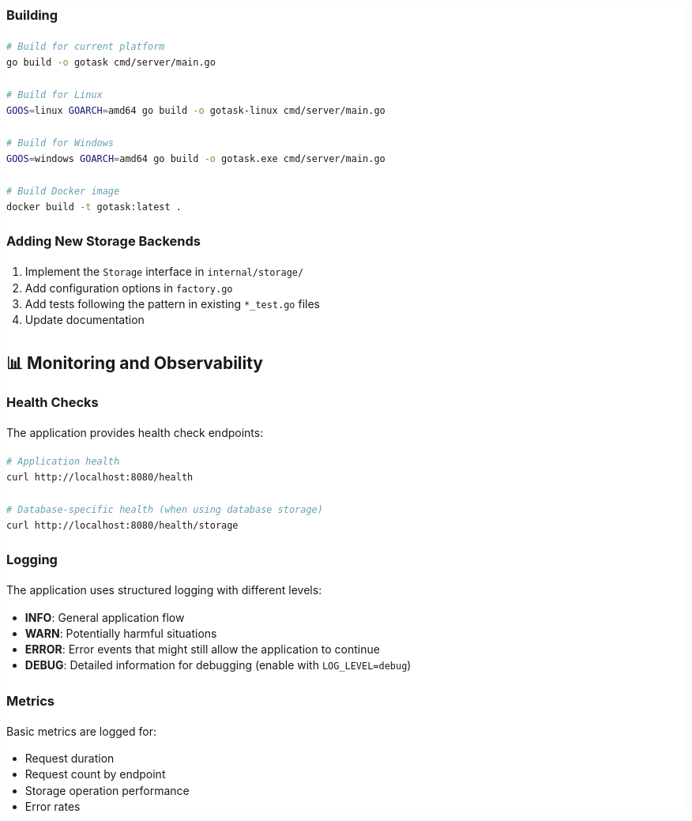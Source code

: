 ### Building

```bash
# Build for current platform
go build -o gotask cmd/server/main.go

# Build for Linux
GOOS=linux GOARCH=amd64 go build -o gotask-linux cmd/server/main.go

# Build for Windows
GOOS=windows GOARCH=amd64 go build -o gotask.exe cmd/server/main.go

# Build Docker image
docker build -t gotask:latest .
```

### Adding New Storage Backends

1. Implement the `Storage` interface in `internal/storage/`
2. Add configuration options in `factory.go`
3. Add tests following the pattern in existing `*_test.go` files
4. Update documentation

## 📊 Monitoring and Observability

### Health Checks

The application provides health check endpoints:

```bash
# Application health
curl http://localhost:8080/health

# Database-specific health (when using database storage)
curl http://localhost:8080/health/storage
```

### Logging

The application uses structured logging with different levels:

- **INFO**: General application flow
- **WARN**: Potentially harmful situations
- **ERROR**: Error events that might still allow the application to continue
- **DEBUG**: Detailed information for debugging (enable with `LOG_LEVEL=debug`)

### Metrics

Basic metrics are logged for:
- Request duration
- Request count by endpoint
- Storage operation performance
- Error rates
